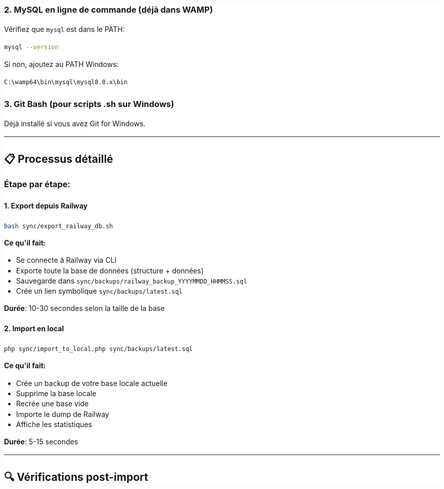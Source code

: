 ### 2. MySQL en ligne de commande (déjà dans WAMP)

Vérifiez que `mysql` est dans le PATH:
```bash
mysql --version
```

Si non, ajoutez au PATH Windows:
```
C:\wamp64\bin\mysql\mysql8.0.x\bin
```

### 3. Git Bash (pour scripts .sh sur Windows)

Déjà installé si vous avez Git for Windows.

---

## 📋 Processus détaillé

### Étape par étape:

#### 1. Export depuis Railway

```bash
bash sync/export_railway_db.sh
```

**Ce qu'il fait:**
- Se connecte à Railway via CLI
- Exporte toute la base de données (structure + données)
- Sauvegarde dans `sync/backups/railway_backup_YYYYMMDD_HHMMSS.sql`
- Crée un lien symbolique `sync/backups/latest.sql`

**Durée**: 10-30 secondes selon la taille de la base

#### 2. Import en local

```bash
php sync/import_to_local.php sync/backups/latest.sql
```

**Ce qu'il fait:**
- Crée un backup de votre base locale actuelle
- Supprime la base locale
- Recrée une base vide
- Importe le dump de Railway
- Affiche les statistiques

**Durée**: 5-15 secondes

---

## 🔍 Vérifications post-import
